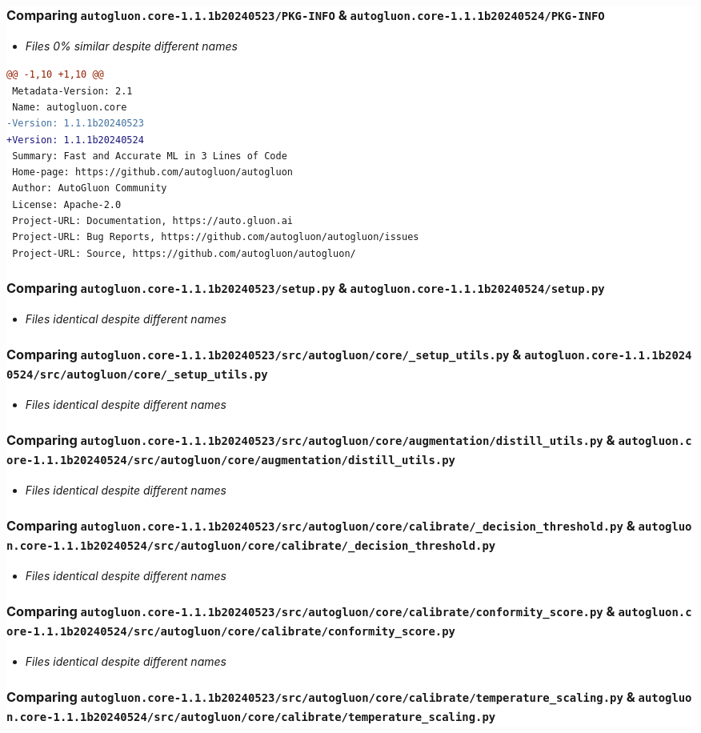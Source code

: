 
### Comparing `autogluon.core-1.1.1b20240523/PKG-INFO` & `autogluon.core-1.1.1b20240524/PKG-INFO`

 * *Files 0% similar despite different names*

```diff
@@ -1,10 +1,10 @@
 Metadata-Version: 2.1
 Name: autogluon.core
-Version: 1.1.1b20240523
+Version: 1.1.1b20240524
 Summary: Fast and Accurate ML in 3 Lines of Code
 Home-page: https://github.com/autogluon/autogluon
 Author: AutoGluon Community
 License: Apache-2.0
 Project-URL: Documentation, https://auto.gluon.ai
 Project-URL: Bug Reports, https://github.com/autogluon/autogluon/issues
 Project-URL: Source, https://github.com/autogluon/autogluon/
```

### Comparing `autogluon.core-1.1.1b20240523/setup.py` & `autogluon.core-1.1.1b20240524/setup.py`

 * *Files identical despite different names*

### Comparing `autogluon.core-1.1.1b20240523/src/autogluon/core/_setup_utils.py` & `autogluon.core-1.1.1b20240524/src/autogluon/core/_setup_utils.py`

 * *Files identical despite different names*

### Comparing `autogluon.core-1.1.1b20240523/src/autogluon/core/augmentation/distill_utils.py` & `autogluon.core-1.1.1b20240524/src/autogluon/core/augmentation/distill_utils.py`

 * *Files identical despite different names*

### Comparing `autogluon.core-1.1.1b20240523/src/autogluon/core/calibrate/_decision_threshold.py` & `autogluon.core-1.1.1b20240524/src/autogluon/core/calibrate/_decision_threshold.py`

 * *Files identical despite different names*

### Comparing `autogluon.core-1.1.1b20240523/src/autogluon/core/calibrate/conformity_score.py` & `autogluon.core-1.1.1b20240524/src/autogluon/core/calibrate/conformity_score.py`

 * *Files identical despite different names*

### Comparing `autogluon.core-1.1.1b20240523/src/autogluon/core/calibrate/temperature_scaling.py` & `autogluon.core-1.1.1b20240524/src/autogluon/core/calibrate/temperature_scaling.py`
